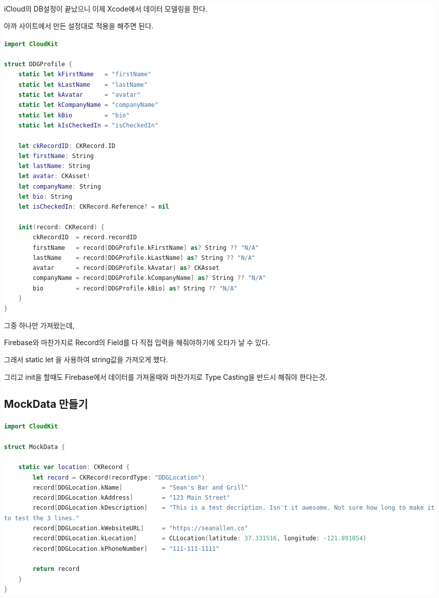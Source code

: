 iCloud의 DB설정이 끝났으니 이제 Xcode에서 데이터 모델링을 한다.

아까 사이트에서 만든 설정대로 적용을 해주면 된다.

```swift
import CloudKit

struct DDGProfile {
    static let kFirstName   = "firstName"
    static let kLastName    = "lastName"
    static let kAvatar      = "avatar"
    static let kCompanyName = "companyName"
    static let kBio         = "bio"
    static let kIsCheckedIn = "isCheckedIn"
    
    let ckRecordID: CKRecord.ID
    let firstName: String
    let lastName: String
    let avatar: CKAsset!
    let companyName: String
    let bio: String
    let isCheckedIn: CKRecord.Reference? = nil
    
    init(record: CKRecord) {
        ckRecordID  = record.recordID
        firstName   = record[DDGProfile.kFirstName] as? String ?? "N/A"
        lastName    = record[DDGProfile.kLastName] as? String ?? "N/A"
        avatar      = record[DDGProfile.kAvatar] as? CKAsset
        companyName = record[DDGProfile.kCompanyName] as? String ?? "N/A"
        bio         = record[DDGProfile.kBio] as? String ?? "N/A"
    }
}
```

그중 하나만 가져왔는데,

Firebase와 마찬가지로 Record의 Field를 다 직접 입력을 해줘야하기에 오타가 날 수 있다.

그래서 static let 을 사용하여 string값을 가져오게 했다.

그리고 init을 할때도 Firebase에서 데이터를 가져올때와 마찬가지로 Type Casting을 반드시 해줘야 한다는것.

## MockData 만들기

```swift
import CloudKit

struct MockData {
    
    static var location: CKRecord {
        let record = CKRecord(recordType: "DDGLocation")
        record[DDGLocation.kName]           = "Sean's Bar and Grill"
        record[DDGLocation.kAddress]        = "123 Main Street"
        record[DDGLocation.kDescription]    = "This is a test decription. Isn't it awesome. Not sure how long to make it to test the 3 lines."
        record[DDGLocation.kWebsiteURL]     = "https://seanallen.co"
        record[DDGLocation.kLocation]       = CLLocation(latitude: 37.331516, longitude: -121.891054)
        record[DDGLocation.kPhoneNumber]    = "111-111-1111"
        
        return record
    }
}
```
